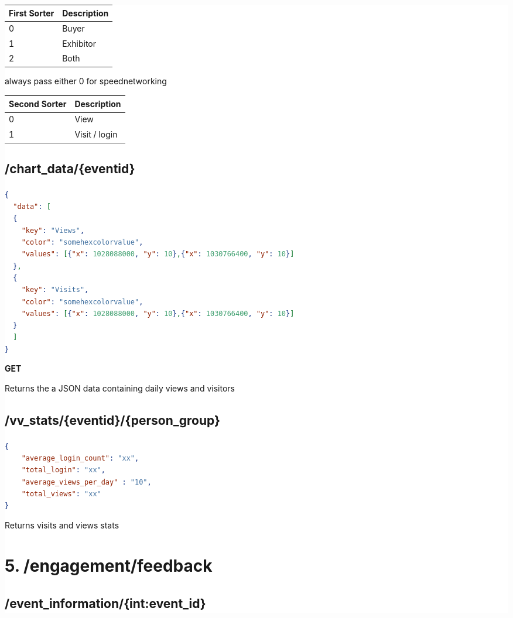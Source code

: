 First Sorter | Description
--------- | -----------
0 | Buyer
1 | Exhibitor
2 | Both

<aside class="notice">always pass either 0 for speednetworking</aside>

Second Sorter | Description
--------- | -----------
0 | View
1 | Visit / login

## /chart_data/{eventid}

```json
{
  "data": [
  {
    "key": "Views",
    "color": "somehexcolorvalue",
    "values": [{"x": 1028088000, "y": 10},{"x": 1030766400, "y": 10}]
  },
  {
    "key": "Visits",
    "color": "somehexcolorvalue",
    "values": [{"x": 1028088000, "y": 10},{"x": 1030766400, "y": 10}]
  }
  ]
}
```

<aside class="success"><b>GET</b></aside>

Returns the a JSON data containing daily views and visitors

## /vv_stats/{eventid}/{person_group}

```json
{
    "average_login_count": "xx",
    "total_login": "xx",
    "average_views_per_day" : "10",
    "total_views": "xx"
}
```

Returns visits and views stats

# 5. /engagement/feedback

## /event_information/{int:event_id}

